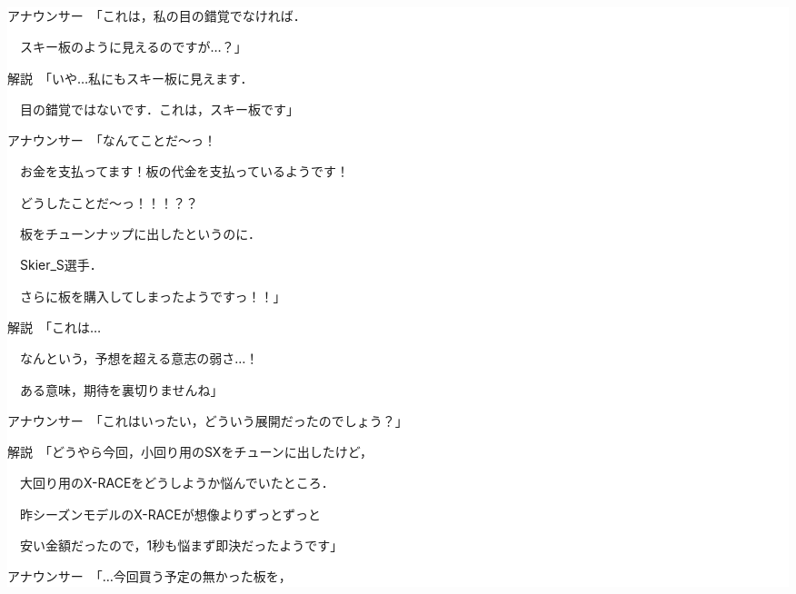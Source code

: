 



アナウンサー　「これは，私の目の錯覚でなければ．


　スキー板のように見えるのですが…？」





解説　「いや…私にもスキー板に見えます．


　目の錯覚ではないです．これは，スキー板です」





アナウンサー　「なんてことだ～っ！


　お金を支払ってます！板の代金を支払っているようです！


　どうしたことだ～っ！！！？？


　板をチューンナップに出したというのに．


　Skier_S選手．


　さらに板を購入してしまったようですっ！！」





解説　「これは…


　なんという，予想を超える意志の弱さ…！


　ある意味，期待を裏切りませんね」





アナウンサー　「これはいったい，どういう展開だったのでしょう？」





解説　「どうやら今回，小回り用のSXをチューンに出したけど，


　大回り用のX-RACEをどうしようか悩んでいたところ．


　昨シーズンモデルのX-RACEが想像よりずっとずっと


　安い金額だったので，1秒も悩まず即決だったようです」





アナウンサー　「…今回買う予定の無かった板を，
